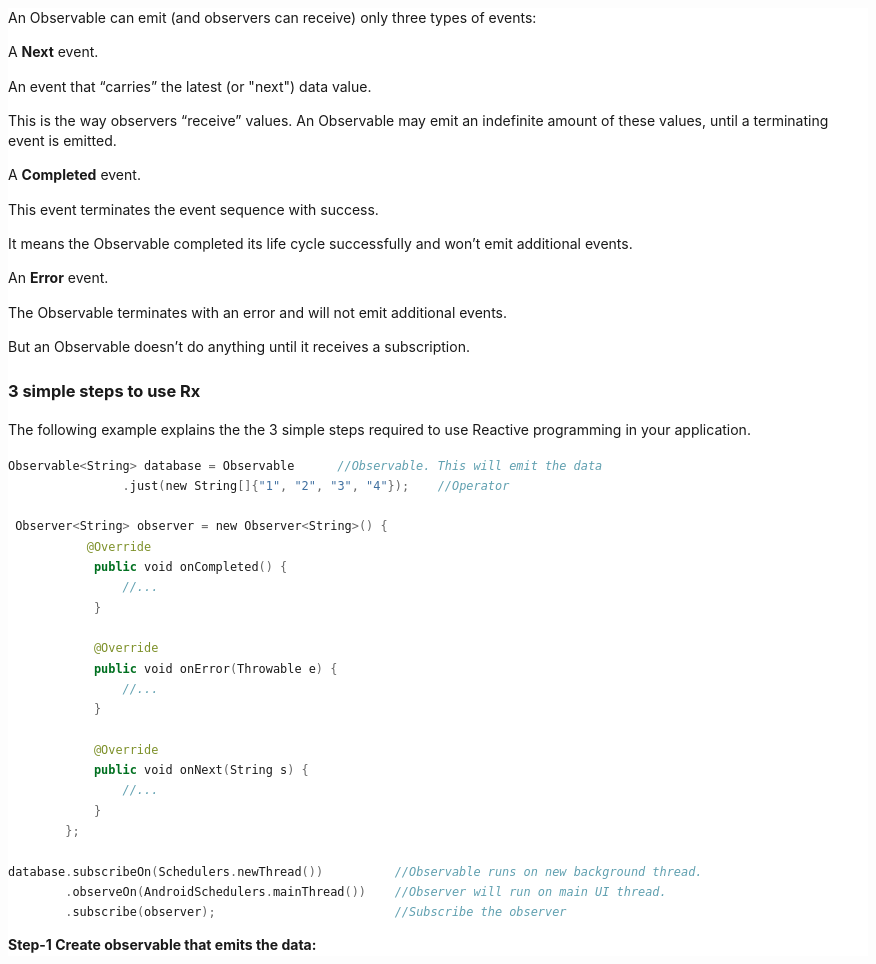 An Observable can emit (and observers can receive) only three types of events:

A **Next** event.

An event that “carries” the latest (or "next") data value.

This is the way observers “receive” values. An Observable may emit an indefinite amount of these values, until a terminating event is emitted. 



A **Completed** event.  

This event terminates the event sequence with success.

It means the Observable completed its life cycle successfully and won’t emit additional events. 



An **Error** event.

The Observable terminates with an error and will not emit additional events.

But an Observable doesn’t do anything until it receives a subscription.



### 3 simple steps to use Rx

The following example explains the the 3 simple steps required to use Reactive programming in your application.

```Swift
Observable<String> database = Observable      //Observable. This will emit the data
                .just(new String[]{"1", "2", "3", "4"});    //Operator

 Observer<String> observer = new Observer<String>() {
           @Override
            public void onCompleted() {
                //...
            }

            @Override
            public void onError(Throwable e) {
                //...
            }

            @Override
            public void onNext(String s) {
                //...
            }
        };

database.subscribeOn(Schedulers.newThread())          //Observable runs on new background thread.
        .observeOn(AndroidSchedulers.mainThread())    //Observer will run on main UI thread.
        .subscribe(observer);                         //Subscribe the observer
```

**Step-1 Create observable that emits the data:**
